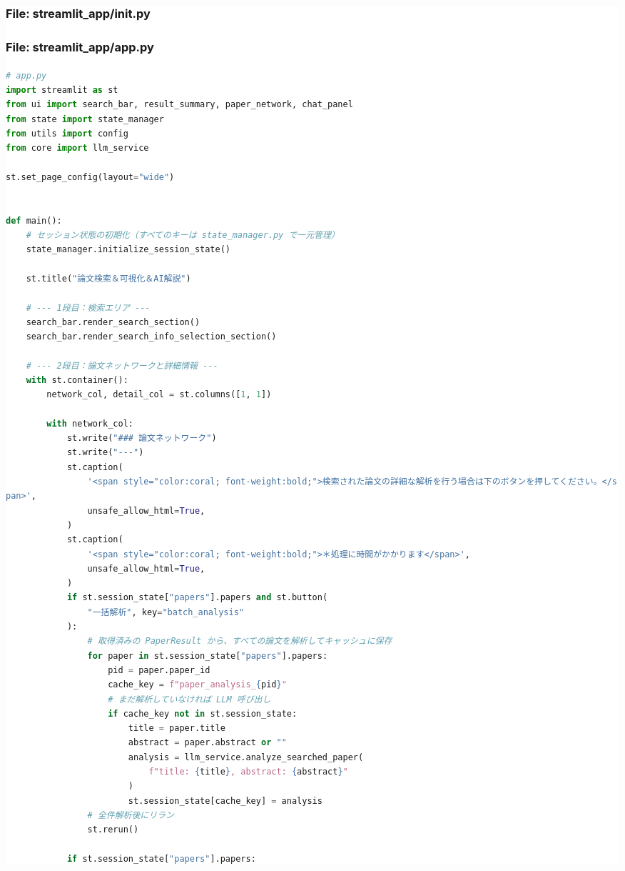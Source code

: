 ### File: streamlit_app/__init__.py

```python

```

### File: streamlit_app/app.py

```python
# app.py
import streamlit as st
from ui import search_bar, result_summary, paper_network, chat_panel
from state import state_manager
from utils import config
from core import llm_service

st.set_page_config(layout="wide")


def main():
    # セッション状態の初期化（すべてのキーは state_manager.py で一元管理）
    state_manager.initialize_session_state()

    st.title("論文検索＆可視化＆AI解説")

    # --- 1段目：検索エリア ---
    search_bar.render_search_section()
    search_bar.render_search_info_selection_section()

    # --- 2段目：論文ネットワークと詳細情報 ---
    with st.container():
        network_col, detail_col = st.columns([1, 1])

        with network_col:
            st.write("### 論文ネットワーク")
            st.write("---")
            st.caption(
                '<span style="color:coral; font-weight:bold;">検索された論文の詳細な解析を行う場合は下のボタンを押してください。</span>',
                unsafe_allow_html=True,
            )
            st.caption(
                '<span style="color:coral; font-weight:bold;">＊処理に時間がかかります</span>',
                unsafe_allow_html=True,
            )
            if st.session_state["papers"].papers and st.button(
                "一括解析", key="batch_analysis"
            ):
                # 取得済みの PaperResult から、すべての論文を解析してキャッシュに保存
                for paper in st.session_state["papers"].papers:
                    pid = paper.paper_id
                    cache_key = f"paper_analysis_{pid}"
                    # まだ解析していなければ LLM 呼び出し
                    if cache_key not in st.session_state:
                        title = paper.title
                        abstract = paper.abstract or ""
                        analysis = llm_service.analyze_searched_paper(
                            f"title: {title}, abstract: {abstract}"
                        )
                        st.session_state[cache_key] = analysis
                # 全件解析後にリラン
                st.rerun()

            if st.session_state["papers"].papers:
```
